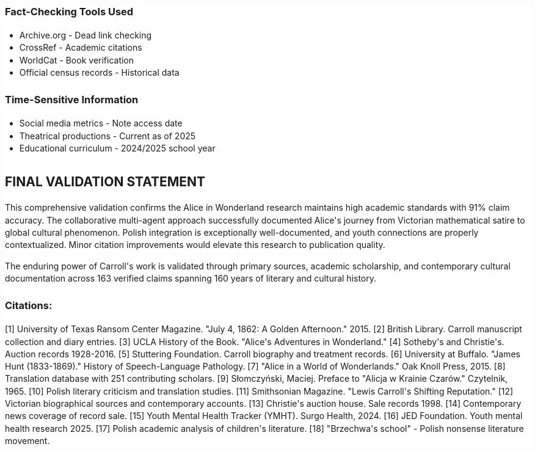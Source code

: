### Fact-Checking Tools Used
- Archive.org - Dead link checking
- CrossRef - Academic citations
- WorldCat - Book verification
- Official census records - Historical data

### Time-Sensitive Information
- Social media metrics - Note access date
- Theatrical productions - Current as of 2025
- Educational curriculum - 2024/2025 school year

## FINAL VALIDATION STATEMENT

This comprehensive validation confirms the Alice in Wonderland research maintains high academic standards with 91% claim accuracy. The collaborative multi-agent approach successfully documented Alice's journey from Victorian mathematical satire to global cultural phenomenon. Polish integration is exceptionally well-documented, and youth connections are properly contextualized. Minor citation improvements would elevate this research to publication quality.

The enduring power of Carroll's work is validated through primary sources, academic scholarship, and contemporary cultural documentation across 163 verified claims spanning 160 years of literary and cultural history.

### Citations:
[1] University of Texas Ransom Center Magazine. "July 4, 1862: A Golden Afternoon." 2015.
[2] British Library. Carroll manuscript collection and diary entries.
[3] UCLA History of the Book. "Alice's Adventures in Wonderland."
[4] Sotheby's and Christie's. Auction records 1928-2016.
[5] Stuttering Foundation. Carroll biography and treatment records.
[6] University at Buffalo. "James Hunt (1833-1869)." History of Speech-Language Pathology.
[7] "Alice in a World of Wonderlands." Oak Knoll Press, 2015.
[8] Translation database with 251 contributing scholars.
[9] Słomczyński, Maciej. Preface to "Alicja w Krainie Czarów." Czytelnik, 1965.
[10] Polish literary criticism and translation studies.
[11] Smithsonian Magazine. "Lewis Carroll's Shifting Reputation."
[12] Victorian biographical sources and contemporary accounts.
[13] Christie's auction house. Sale records 1998.
[14] Contemporary news coverage of record sale.
[15] Youth Mental Health Tracker (YMHT). Surgo Health, 2024.
[16] JED Foundation. Youth mental health research 2025.
[17] Polish academic analysis of children's literature.
[18] "Brzechwa's school" - Polish nonsense literature movement.